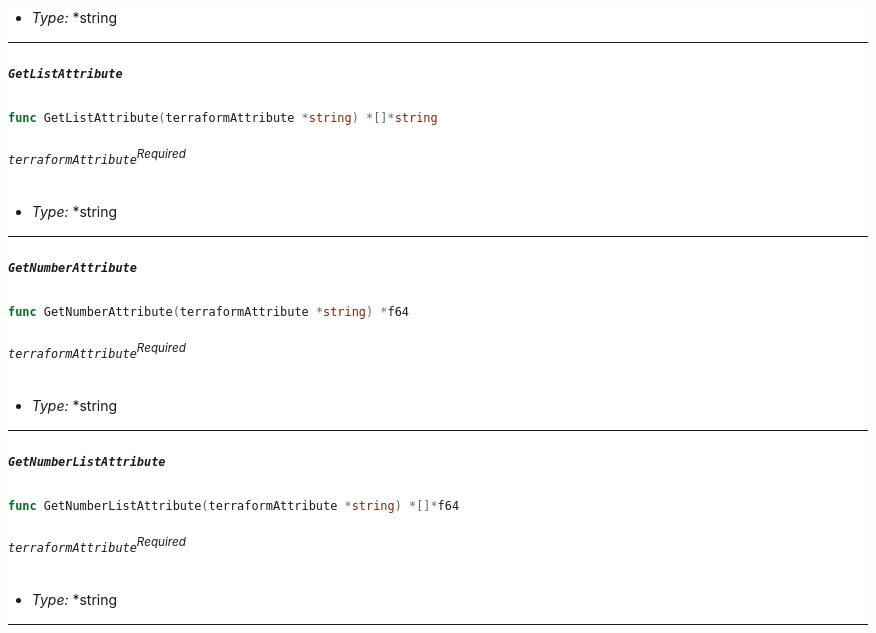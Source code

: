 - *Type:* *string

---

##### `GetListAttribute` <a name="GetListAttribute" id="@cdktf/provider-cloudflare.zeroTrustDlpPredefinedEntry.ZeroTrustDlpPredefinedEntryVariantOutputReference.getListAttribute"></a>

```go
func GetListAttribute(terraformAttribute *string) *[]*string
```

###### `terraformAttribute`<sup>Required</sup> <a name="terraformAttribute" id="@cdktf/provider-cloudflare.zeroTrustDlpPredefinedEntry.ZeroTrustDlpPredefinedEntryVariantOutputReference.getListAttribute.parameter.terraformAttribute"></a>

- *Type:* *string

---

##### `GetNumberAttribute` <a name="GetNumberAttribute" id="@cdktf/provider-cloudflare.zeroTrustDlpPredefinedEntry.ZeroTrustDlpPredefinedEntryVariantOutputReference.getNumberAttribute"></a>

```go
func GetNumberAttribute(terraformAttribute *string) *f64
```

###### `terraformAttribute`<sup>Required</sup> <a name="terraformAttribute" id="@cdktf/provider-cloudflare.zeroTrustDlpPredefinedEntry.ZeroTrustDlpPredefinedEntryVariantOutputReference.getNumberAttribute.parameter.terraformAttribute"></a>

- *Type:* *string

---

##### `GetNumberListAttribute` <a name="GetNumberListAttribute" id="@cdktf/provider-cloudflare.zeroTrustDlpPredefinedEntry.ZeroTrustDlpPredefinedEntryVariantOutputReference.getNumberListAttribute"></a>

```go
func GetNumberListAttribute(terraformAttribute *string) *[]*f64
```

###### `terraformAttribute`<sup>Required</sup> <a name="terraformAttribute" id="@cdktf/provider-cloudflare.zeroTrustDlpPredefinedEntry.ZeroTrustDlpPredefinedEntryVariantOutputReference.getNumberListAttribute.parameter.terraformAttribute"></a>

- *Type:* *string

---